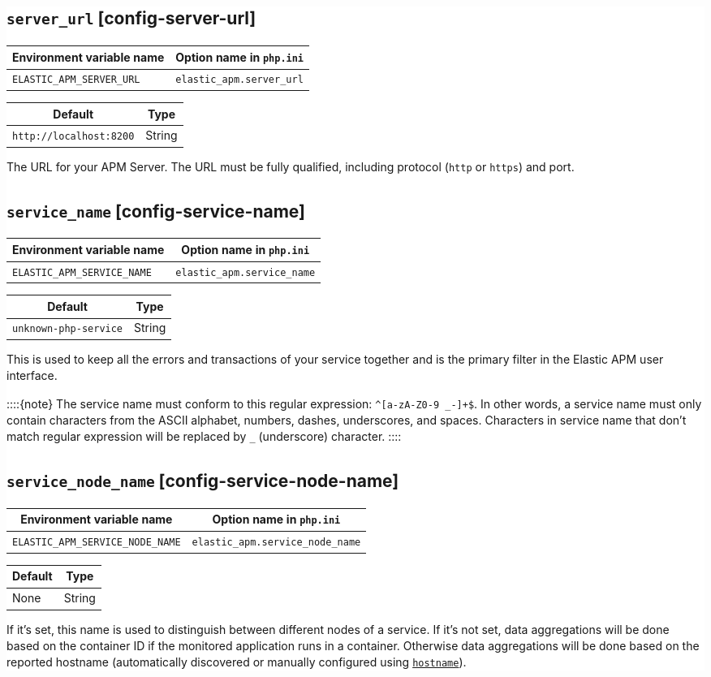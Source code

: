
## `server_url` [config-server-url]

| Environment variable name | Option name in `php.ini` |
| --- | --- |
| `ELASTIC_APM_SERVER_URL` | `elastic_apm.server_url` |

| Default | Type |
| --- | --- |
| `http://localhost:8200` | String |

The URL for your APM Server. The URL must be fully qualified, including protocol (`http` or `https`) and port.


## `service_name` [config-service-name]

| Environment variable name | Option name in `php.ini` |
| --- | --- |
| `ELASTIC_APM_SERVICE_NAME` | `elastic_apm.service_name` |

| Default | Type |
| --- | --- |
| `unknown-php-service` | String |

This is used to keep all the errors and transactions of your service together and is the primary filter in the Elastic APM user interface.

::::{note}
The service name must conform to this regular expression: `^[a-zA-Z0-9 _-]+$`. In other words, a service name must only contain characters from the ASCII alphabet, numbers, dashes, underscores, and spaces. Characters in service name that don’t match regular expression will be replaced by `_` (underscore) character.
::::



## `service_node_name` [config-service-node-name]

| Environment variable name | Option name in `php.ini` |
| --- | --- |
| `ELASTIC_APM_SERVICE_NODE_NAME` | `elastic_apm.service_node_name` |

| Default | Type |
| --- | --- |
| None | String |

If it’s set, this name is used to distinguish between different nodes of a service. If it’s not set, data aggregations will be done based on the container ID if the monitored application runs in a container. Otherwise data aggregations will be done based on the reported hostname (automatically discovered or manually configured using [`hostname`](#config-hostname)).
